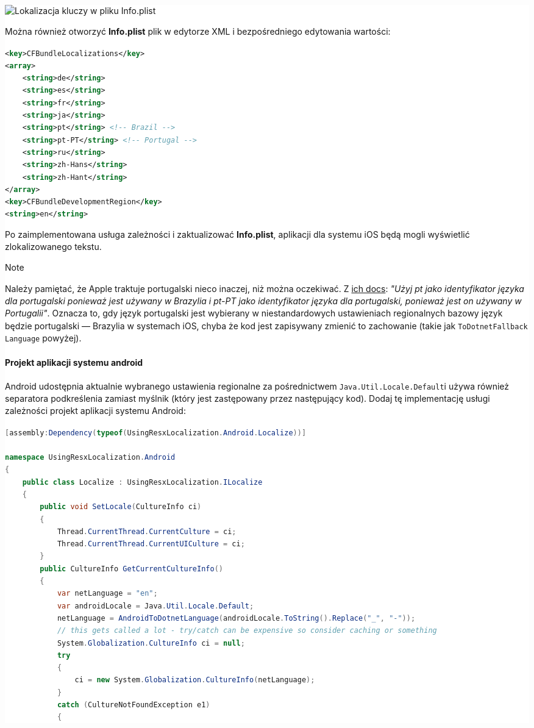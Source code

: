 ![Lokalizacja kluczy w pliku Info.plist](text-images/info-plist.png "Lokalizacja kluczy w pliku Info.plist")

Można również otworzyć **Info.plist** plik w edytorze XML i bezpośredniego edytowania wartości:

```xml
<key>CFBundleLocalizations</key>
<array>
    <string>de</string>
    <string>es</string>
    <string>fr</string>
    <string>ja</string>
    <string>pt</string> <!-- Brazil -->
    <string>pt-PT</string> <!-- Portugal -->
    <string>ru</string>
    <string>zh-Hans</string>
    <string>zh-Hant</string>
</array>
<key>CFBundleDevelopmentRegion</key>
<string>en</string>
```

Po zaimplementowana usługa zależności i zaktualizować **Info.plist**, aplikacji dla systemu iOS będą mogli wyświetlić zlokalizowanego tekstu.

> [!NOTE]
> Należy pamiętać, że Apple traktuje portugalski nieco inaczej, niż można oczekiwać.
> Z [ich docs](https://developer.apple.com/library/ios/documentation/MacOSX/Conceptual/BPInternational/LocalizingYourApp/LocalizingYourApp.html#//apple_ref/doc/uid/10000171i-CH5-SW2): _"Użyj pt jako identyfikator języka dla portugalski ponieważ jest używany w Brazylia i pt-PT jako identyfikator języka dla portugalski, ponieważ jest on używany w Portugalii"_.
> Oznacza to, gdy język portugalski jest wybierany w niestandardowych ustawieniach regionalnych bazowy język będzie portugalski — Brazylia w systemach iOS, chyba że kod jest zapisywany zmienić to zachowanie (takie jak `ToDotnetFallbackLanguage` powyżej).

#### <a name="android-application-project"></a>Projekt aplikacji systemu android

Android udostępnia aktualnie wybranego ustawienia regionalne za pośrednictwem `Java.Util.Locale.Default`i używa również separatora podkreślenia zamiast myślnik (który jest zastępowany przez następujący kod). Dodaj tę implementację usługi zależności projekt aplikacji systemu Android:

```csharp
[assembly:Dependency(typeof(UsingResxLocalization.Android.Localize))]

namespace UsingResxLocalization.Android
{
    public class Localize : UsingResxLocalization.ILocalize
    {
        public void SetLocale(CultureInfo ci)
        {
            Thread.CurrentThread.CurrentCulture = ci;
            Thread.CurrentThread.CurrentUICulture = ci;
        }
        public CultureInfo GetCurrentCultureInfo()
        {
            var netLanguage = "en";
            var androidLocale = Java.Util.Locale.Default;
            netLanguage = AndroidToDotnetLanguage(androidLocale.ToString().Replace("_", "-"));
            // this gets called a lot - try/catch can be expensive so consider caching or something
            System.Globalization.CultureInfo ci = null;
            try
            {
                ci = new System.Globalization.CultureInfo(netLanguage);
            }
            catch (CultureNotFoundException e1)
            {
```